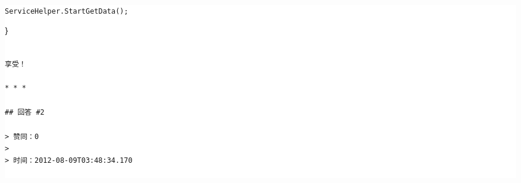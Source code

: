     ServiceHelper.StartGetData();
} 
```

享受！

* * *

## 回答 #2

> 赞同：0
> 
> 时间：2012-08-09T03:48:34.170

